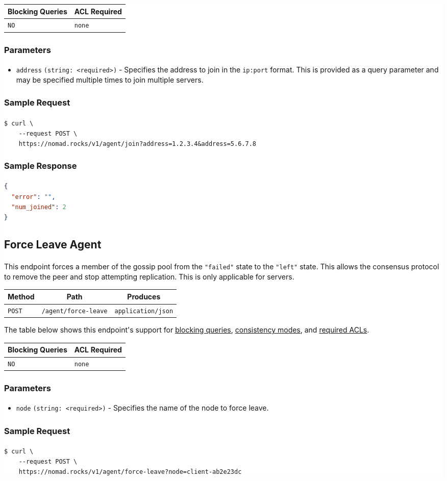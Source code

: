 | Blocking Queries | ACL Required |
| ---------------- | ------------ |
| `NO`             | `none`       |

### Parameters

- `address` `(string: <required>)` - Specifies the address to join in the
  `ip:port` format. This is provided as a query parameter and may be specified
  multiple times to join multiple servers.

### Sample Request

```text
$ curl \
    --request POST \
    https://nomad.rocks/v1/agent/join?address=1.2.3.4&address=5.6.7.8
```

### Sample Response

```json
{
  "error": "",
  "num_joined": 2
}
```

## Force Leave Agent

This endpoint forces a member of the gossip pool from the `"failed"` state to
the `"left"` state. This allows the consensus protocol to remove the peer and
stop attempting replication. This is only applicable for servers.

| Method | Path                         | Produces                   |
| ------ | ---------------------------- | -------------------------- |
| `POST` | `/agent/force-leave`         | `application/json`         |

The table below shows this endpoint's support for
[blocking queries](/api/index.html#blocking-queries),
[consistency modes](/api/index.html#consistency-modes), and
[required ACLs](/api/index.html#acls).

| Blocking Queries | ACL Required |
| ---------------- | ------------ |
| `NO`             | `none`       |

### Parameters

- `node` `(string: <required>)` - Specifies the name of the node to force leave.

### Sample Request

```text
$ curl \
    --request POST \
    https://nomad.rocks/v1/agent/force-leave?node=client-ab2e23dc
```
